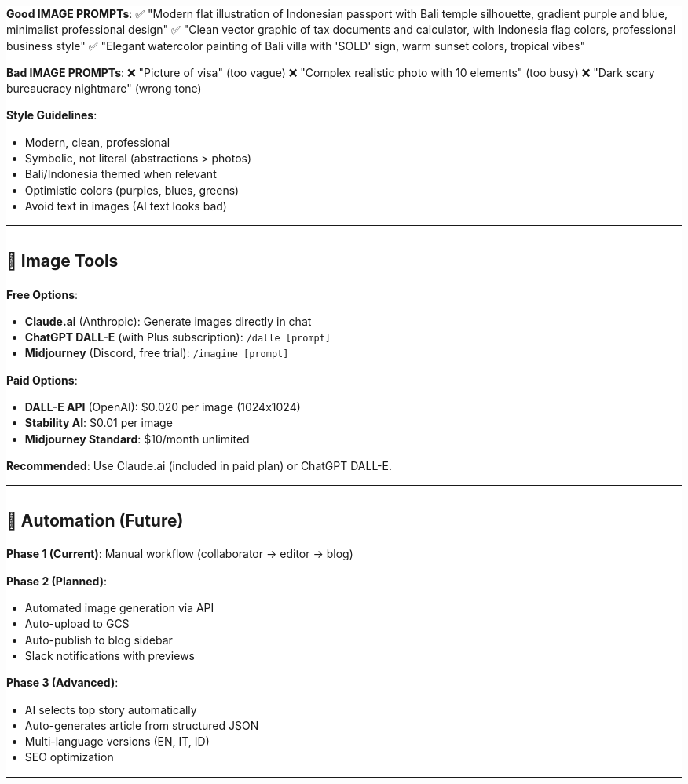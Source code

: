**Good IMAGE PROMPTs**:
✅ "Modern flat illustration of Indonesian passport with Bali temple silhouette, gradient purple and blue, minimalist professional design"
✅ "Clean vector graphic of tax documents and calculator, with Indonesia flag colors, professional business style"
✅ "Elegant watercolor painting of Bali villa with 'SOLD' sign, warm sunset colors, tropical vibes"

**Bad IMAGE PROMPTs**:
❌ "Picture of visa" (too vague)
❌ "Complex realistic photo with 10 elements" (too busy)
❌ "Dark scary bureaucracy nightmare" (wrong tone)

**Style Guidelines**:
- Modern, clean, professional
- Symbolic, not literal (abstractions > photos)
- Bali/Indonesia themed when relevant
- Optimistic colors (purples, blues, greens)
- Avoid text in images (AI text looks bad)

---

## 🎨 Image Tools

**Free Options**:
- **Claude.ai** (Anthropic): Generate images directly in chat
- **ChatGPT DALL-E** (with Plus subscription): `/dalle [prompt]`
- **Midjourney** (Discord, free trial): `/imagine [prompt]`

**Paid Options**:
- **DALL-E API** (OpenAI): $0.020 per image (1024x1024)
- **Stability AI**: $0.01 per image
- **Midjourney Standard**: $10/month unlimited

**Recommended**: Use Claude.ai (included in paid plan) or ChatGPT DALL-E.

---

## 🚀 Automation (Future)

**Phase 1 (Current)**: Manual workflow (collaborator → editor → blog)

**Phase 2 (Planned)**:
- Automated image generation via API
- Auto-upload to GCS
- Auto-publish to blog sidebar
- Slack notifications with previews

**Phase 3 (Advanced)**:
- AI selects top story automatically
- Auto-generates article from structured JSON
- Multi-language versions (EN, IT, ID)
- SEO optimization

---
